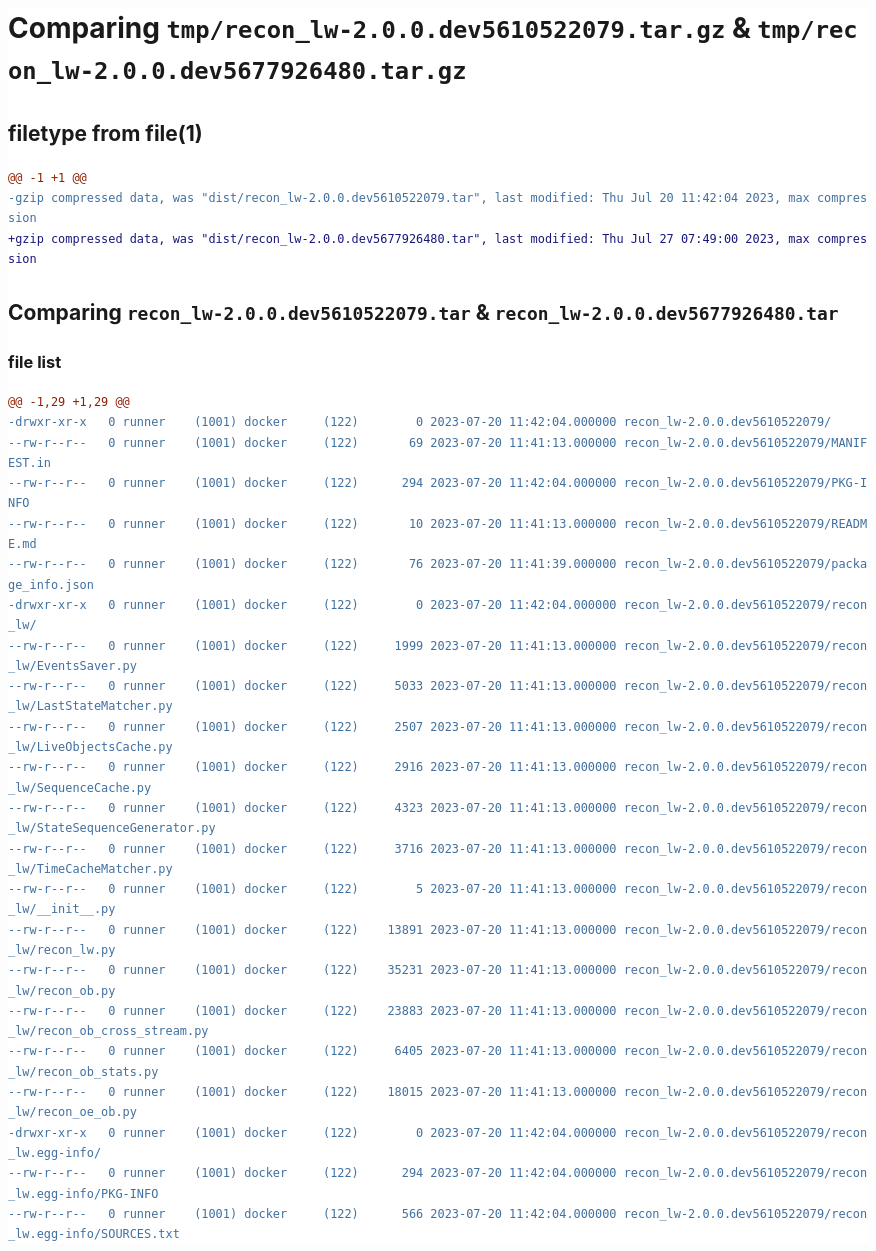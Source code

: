 # Comparing `tmp/recon_lw-2.0.0.dev5610522079.tar.gz` & `tmp/recon_lw-2.0.0.dev5677926480.tar.gz`

## filetype from file(1)

```diff
@@ -1 +1 @@
-gzip compressed data, was "dist/recon_lw-2.0.0.dev5610522079.tar", last modified: Thu Jul 20 11:42:04 2023, max compression
+gzip compressed data, was "dist/recon_lw-2.0.0.dev5677926480.tar", last modified: Thu Jul 27 07:49:00 2023, max compression
```

## Comparing `recon_lw-2.0.0.dev5610522079.tar` & `recon_lw-2.0.0.dev5677926480.tar`

### file list

```diff
@@ -1,29 +1,29 @@
-drwxr-xr-x   0 runner    (1001) docker     (122)        0 2023-07-20 11:42:04.000000 recon_lw-2.0.0.dev5610522079/
--rw-r--r--   0 runner    (1001) docker     (122)       69 2023-07-20 11:41:13.000000 recon_lw-2.0.0.dev5610522079/MANIFEST.in
--rw-r--r--   0 runner    (1001) docker     (122)      294 2023-07-20 11:42:04.000000 recon_lw-2.0.0.dev5610522079/PKG-INFO
--rw-r--r--   0 runner    (1001) docker     (122)       10 2023-07-20 11:41:13.000000 recon_lw-2.0.0.dev5610522079/README.md
--rw-r--r--   0 runner    (1001) docker     (122)       76 2023-07-20 11:41:39.000000 recon_lw-2.0.0.dev5610522079/package_info.json
-drwxr-xr-x   0 runner    (1001) docker     (122)        0 2023-07-20 11:42:04.000000 recon_lw-2.0.0.dev5610522079/recon_lw/
--rw-r--r--   0 runner    (1001) docker     (122)     1999 2023-07-20 11:41:13.000000 recon_lw-2.0.0.dev5610522079/recon_lw/EventsSaver.py
--rw-r--r--   0 runner    (1001) docker     (122)     5033 2023-07-20 11:41:13.000000 recon_lw-2.0.0.dev5610522079/recon_lw/LastStateMatcher.py
--rw-r--r--   0 runner    (1001) docker     (122)     2507 2023-07-20 11:41:13.000000 recon_lw-2.0.0.dev5610522079/recon_lw/LiveObjectsCache.py
--rw-r--r--   0 runner    (1001) docker     (122)     2916 2023-07-20 11:41:13.000000 recon_lw-2.0.0.dev5610522079/recon_lw/SequenceCache.py
--rw-r--r--   0 runner    (1001) docker     (122)     4323 2023-07-20 11:41:13.000000 recon_lw-2.0.0.dev5610522079/recon_lw/StateSequenceGenerator.py
--rw-r--r--   0 runner    (1001) docker     (122)     3716 2023-07-20 11:41:13.000000 recon_lw-2.0.0.dev5610522079/recon_lw/TimeCacheMatcher.py
--rw-r--r--   0 runner    (1001) docker     (122)        5 2023-07-20 11:41:13.000000 recon_lw-2.0.0.dev5610522079/recon_lw/__init__.py
--rw-r--r--   0 runner    (1001) docker     (122)    13891 2023-07-20 11:41:13.000000 recon_lw-2.0.0.dev5610522079/recon_lw/recon_lw.py
--rw-r--r--   0 runner    (1001) docker     (122)    35231 2023-07-20 11:41:13.000000 recon_lw-2.0.0.dev5610522079/recon_lw/recon_ob.py
--rw-r--r--   0 runner    (1001) docker     (122)    23883 2023-07-20 11:41:13.000000 recon_lw-2.0.0.dev5610522079/recon_lw/recon_ob_cross_stream.py
--rw-r--r--   0 runner    (1001) docker     (122)     6405 2023-07-20 11:41:13.000000 recon_lw-2.0.0.dev5610522079/recon_lw/recon_ob_stats.py
--rw-r--r--   0 runner    (1001) docker     (122)    18015 2023-07-20 11:41:13.000000 recon_lw-2.0.0.dev5610522079/recon_lw/recon_oe_ob.py
-drwxr-xr-x   0 runner    (1001) docker     (122)        0 2023-07-20 11:42:04.000000 recon_lw-2.0.0.dev5610522079/recon_lw.egg-info/
--rw-r--r--   0 runner    (1001) docker     (122)      294 2023-07-20 11:42:04.000000 recon_lw-2.0.0.dev5610522079/recon_lw.egg-info/PKG-INFO
--rw-r--r--   0 runner    (1001) docker     (122)      566 2023-07-20 11:42:04.000000 recon_lw-2.0.0.dev5610522079/recon_lw.egg-info/SOURCES.txt
```